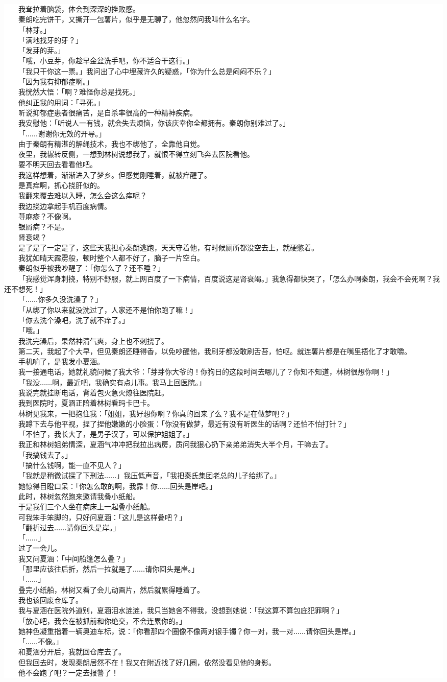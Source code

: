 &emsp;&emsp;我耷拉着脑袋，体会到深深的挫败感。  
&emsp;&emsp;秦朗吃完饼干，又撕开一包薯片，似乎是无聊了，他忽然问我叫什么名字。  
&emsp;&emsp;「林芽。」  
&emsp;&emsp;「满地找牙的牙？」  
&emsp;&emsp;「发芽的芽。」  
&emsp;&emsp;「哦，小豆芽，你趁早金盆洗手吧，你不适合干这行。」  
&emsp;&emsp;「我只干你这一票。」我问出了心中埋藏许久的疑惑，「你为什么总是闷闷不乐？」  
&emsp;&emsp;「因为我有抑郁症啊。」  
&emsp;&emsp;我恍然大悟：「啊？难怪你总是找死。」  
&emsp;&emsp;他纠正我的用词：「寻死。」  
&emsp;&emsp;听说抑郁症患者很痛苦，是自杀率很高的一种精神疾病。  
&emsp;&emsp;我安慰他：「听说人一有钱，就会失去烦恼，你该庆幸你全都拥有。秦朗你别难过了。」  
&emsp;&emsp;「……谢谢你无效的开导。」  
&emsp;&emsp;由于秦朗有精湛的解绳技术，我也不绑他了，全靠他自觉。  
&emsp;&emsp;夜里，我辗转反侧，一想到林树说想我了，就恨不得立刻飞奔去医院看他。  
&emsp;&emsp;要不明天回去看看他吧。  
&emsp;&emsp;我这样想着，渐渐进入了梦乡。但感觉刚睡着，就被痒醒了。  
&emsp;&emsp;是真痒啊，抓心挠肝似的。  
&emsp;&emsp;我翻来覆去难以入睡，怎么会这么痒呢？  
&emsp;&emsp;我边挠边拿起手机百度病情。  
&emsp;&emsp;荨麻疹？不像啊。  
&emsp;&emsp;银屑病？不是。  
&emsp;&emsp;肾衰竭？  
&emsp;&emsp;是了是了一定是了，这些天我担心秦朗逃跑，天天守着他，有时候厕所都没空去上，就硬憋着。  
&emsp;&emsp;我犹如晴天霹雳般，顿时整个人都不好了，脑子一片空白。  
&emsp;&emsp;秦朗似乎被我吵醒了：「你怎么了？还不睡？」  
&emsp;&emsp;「我感觉浑身刺挠，特别不舒服，就上网百度了一下病情，百度说这是肾衰竭。」我急得都快哭了，「怎么办啊秦朗，我会不会死啊？我还不想死！」  
&emsp;&emsp;「……你多久没洗澡了？」  
&emsp;&emsp;「从绑了你以来就没洗过了，人家还不是怕你跑了嘛！」  
&emsp;&emsp;「你去洗个澡吧，洗了就不痒了。」  
&emsp;&emsp;「哦。」  
&emsp;&emsp;我洗完澡后，果然神清气爽，身上也不刺挠了。  
&emsp;&emsp;第二天，我起了个大早，但见秦朗还睡得香，以免吵醒他，我刷牙都没敢刷舌苔，怕呕。就连薯片都是在嘴里捂化了才敢嚼。  
&emsp;&emsp;手机响了，是我发小夏涵。  
&emsp;&emsp;我一接通电话，她就礼貌问候了我大爷：「芽芽你大爷的！你狗日的这段时间去哪儿了？你知不知道，林树很想你啊！」  
&emsp;&emsp;「我没……啊，最近吧，我确实有点儿事。我马上回医院。」  
&emsp;&emsp;我说完就挂断电话，背着包火急火燎往医院赶。  
&emsp;&emsp;我到医院时，夏涵正陪着林树看玛卡巴卡。  
&emsp;&emsp;林树见我来，一把抱住我：「姐姐，我好想你啊？你真的回来了么？我不是在做梦吧？」  
&emsp;&emsp;我蹲下去与他平视，捏了捏他嫩嫩的小脸蛋：「你没有做梦，最近有没有听医生的话啊？还怕不怕打针？」  
&emsp;&emsp;「不怕了，我长大了，是男子汉了，可以保护姐姐了。」  
&emsp;&emsp;我正和林树姐弟情深，夏涵气冲冲把我拉出病房，质问我狠心扔下亲弟弟消失大半个月，干嘛去了。  
&emsp;&emsp;「我搞钱去了。」  
&emsp;&emsp;「搞什么钱啊，能一直不见人？」  
&emsp;&emsp;「我就是稍微试探了下刑法……」我压低声音，「我把秦氏集团老总的儿子给绑了。」  
&emsp;&emsp;她惊得目瞪口呆：「你怎么敢的啊，我靠！你……回头是岸吧。」  
&emsp;&emsp;此时，林树忽然跑来邀请我叠小纸船。  
&emsp;&emsp;于是我们三个人坐在病床上一起叠小纸船。  
&emsp;&emsp;可我笨手笨脚的，只好问夏涵：「这儿是这样叠吧？」  
&emsp;&emsp;「翻折过去……请你回头是岸。」  
&emsp;&emsp;「……」  
&emsp;&emsp;过了一会儿。  
&emsp;&emsp;我又问夏涵：「中间船篷怎么叠？」  
&emsp;&emsp;「那里应该往后折，然后一拉就是了……请你回头是岸。」  
&emsp;&emsp;「……」  
&emsp;&emsp;叠完小纸船，林树又看了会儿动画片，然后就累得睡着了。  
&emsp;&emsp;我也该回废仓库了。  
&emsp;&emsp;我与夏涵在医院外道别，夏涵泪水涟涟，我只当她舍不得我，没想到她说：「我这算不算包庇犯罪啊？」  
&emsp;&emsp;「放心吧，我会在被抓前和你绝交，不会连累你的。」  
&emsp;&emsp;她神色凝重指着一辆奥迪车标，说：「你看那四个圈像不像两对银手镯？你一对，我一对……请你回头是岸。」  
&emsp;&emsp;「……不像。」  
&emsp;&emsp;和夏涵分开后，我就回仓库去了。  
&emsp;&emsp;但我回去时，发现秦朗居然不在！我又在附近找了好几圈，依然没看见他的身影。  
&emsp;&emsp;他不会跑了吧？一定去报警了！  